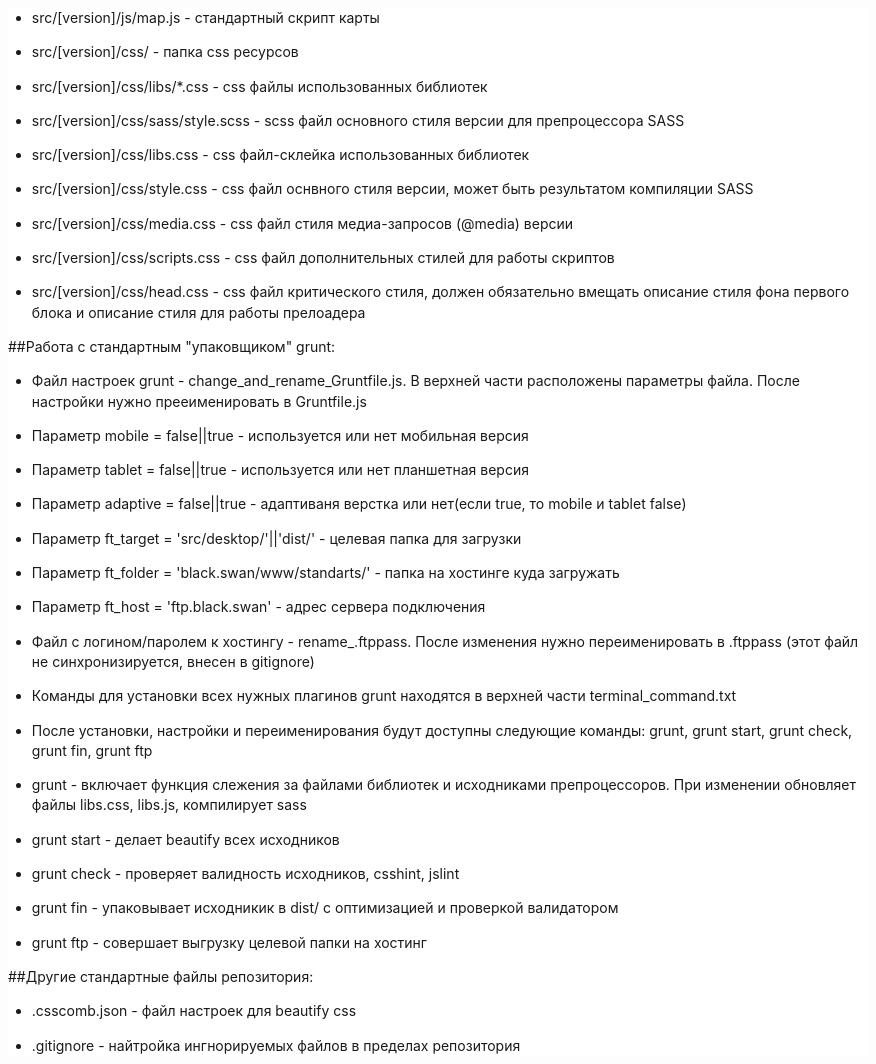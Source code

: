 * src/[version]/js/map.js - стандартный скрипт карты

* src/[version]/css/ - папка сss ресурсов 

* src/[version]/css/libs/*.css -  css файлы использованных библиотек

* src/[version]/css/sass/style.scss - scss файл основного стиля версии для препроцессора SASS

* src/[version]/css/libs.css - css файл-склейка использованных библиотек

* src/[version]/css/style.css - css файл оснвного стиля версии, может быть результатом компиляции SASS

* src/[version]/css/media.css - css файл стиля медиа-запросов (@media) версии

* src/[version]/css/scripts.css - css файл дополнительных стилей для работы скриптов

* src/[version]/css/head.css - css файл критического стиля, должен обязательно вмещать описание стиля фона первого блока и описание стиля для работы прелоадера


##Работа с стандартным "упаковщиком" grunt:

* Файл настроек grunt - change_and_rename_Gruntfile.js. В верхней части расположены параметры файла. После настройки нужно прееименировать в Gruntfile.js

* Параметр mobile = false||true - используется или нет мобильная версия

* Параметр tablet = false||true - используется или нет планшетная версия

* Параметр adaptive = false||true - адаптиваня верстка или нет(если true, то mobile и tablet false)
  
* Параметр ft_target = 'src/desktop/'||'dist/' - целевая папка для загрузки

* Параметр ft_folder = 'black.swan/www/standarts/' - папка на хостинге куда загружать

* Параметр ft_host = 'ftp.black.swan' - адрес сервера подключения

* Файл с логином/паролем к хостингу - rename_.ftppass. После изменения нужно переименировать в .ftppass (этот файл не синхронизируется, внесен в gitignore)

* Команды для установки всех нужных плагинов grunt находятся в верхней части terminal_command.txt

* После установки, настройки и переименирования будут доступны следующие команды: grunt, grunt start, grunt check, grunt fin, grunt ftp

* grunt - включает функция слежения за файлами библиотек и исходниками препроцессоров. При изменении обновляет файлы libs.css, libs.js, компилирует sass

* grunt start - делает beautify всех исходников

* grunt check - проверяет валидность исходников, csshint, jslint

* grunt fin - упаковывает исходникик в dist/ с оптимизацией и проверкой валидатором

* grunt ftp - совершает выгрузку целевой папки на хостинг



##Другие стандартные файлы репозитория:

* .csscomb.json - файл настроек для beautify css

* .gitignore - найтройка ингнорируемых файлов в пределах репозитория
